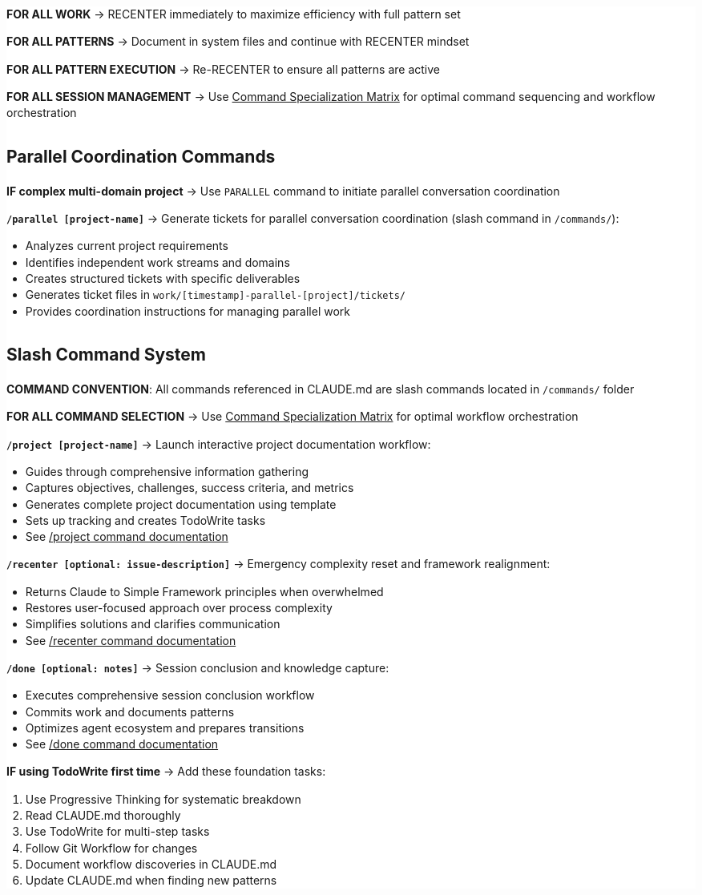 **FOR ALL WORK** → RECENTER immediately to maximize efficiency with full pattern set

**FOR ALL PATTERNS** → Document in system files and continue with RECENTER mindset

**FOR ALL PATTERN EXECUTION** → Re-RECENTER to ensure all patterns are active

**FOR ALL SESSION MANAGEMENT** → Use [Command Specialization Matrix](work/20250820-command-matrix/command-specialization-matrix.md) for optimal command sequencing and workflow orchestration

## Parallel Coordination Commands

**IF complex multi-domain project** → Use `PARALLEL` command to initiate parallel conversation coordination

**`/parallel [project-name]`** → Generate tickets for parallel conversation coordination (slash command in `/commands/`):
- Analyzes current project requirements
- Identifies independent work streams and domains
- Creates structured tickets with specific deliverables
- Generates ticket files in `work/[timestamp]-parallel-[project]/tickets/`
- Provides coordination instructions for managing parallel work

## Slash Command System

**COMMAND CONVENTION**: All commands referenced in CLAUDE.md are slash commands located in `/commands/` folder

**FOR ALL COMMAND SELECTION** → Use [Command Specialization Matrix](work/20250820-command-matrix/command-specialization-matrix.md) for optimal workflow orchestration

**`/project [project-name]`** → Launch interactive project documentation workflow:
- Guides through comprehensive information gathering
- Captures objectives, challenges, success criteria, and metrics
- Generates complete project documentation using template
- Sets up tracking and creates TodoWrite tasks
- See [/project command documentation](commands/project.md)

**`/recenter [optional: issue-description]`** → Emergency complexity reset and framework realignment:
- Returns Claude to Simple Framework principles when overwhelmed
- Restores user-focused approach over process complexity
- Simplifies solutions and clarifies communication
- See [/recenter command documentation](commands/recenter.md)

**`/done [optional: notes]`** → Session conclusion and knowledge capture:
- Executes comprehensive session conclusion workflow
- Commits work and documents patterns
- Optimizes agent ecosystem and prepares transitions
- See [/done command documentation](commands/done.md)

**IF using TodoWrite first time** → Add these foundation tasks:

1. Use Progressive Thinking for systematic breakdown
2. Read CLAUDE.md thoroughly
3. Use TodoWrite for multi-step tasks
4. Follow Git Workflow for changes
5. Document workflow discoveries in CLAUDE.md
6. Update CLAUDE.md when finding new patterns
